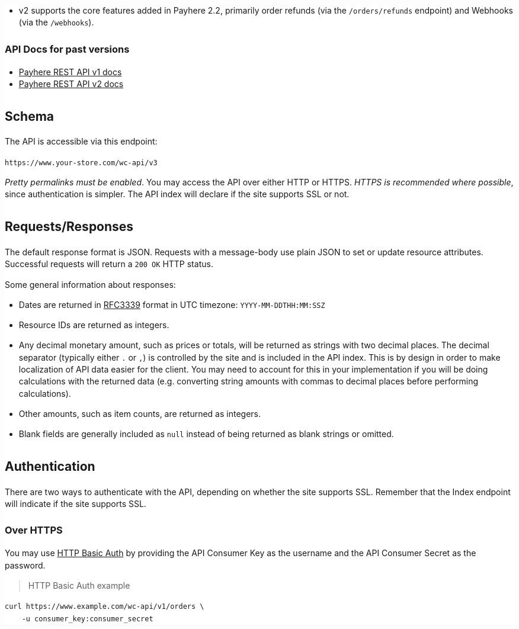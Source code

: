 * v2 supports the core features added in Payhere 2.2, primarily order refunds (via the `/orders/refunds` endpoint) and Webhooks (via the `/webhooks`).

### API Docs for past versions ###

* [Payhere REST API v1 docs](v1.html)
* [Payhere REST API v2 docs](v2.html)

## Schema ##

The API is accessible via this endpoint:

`https://www.your-store.com/wc-api/v3`

*Pretty permalinks must be enabled*. You may access the API over either HTTP or HTTPS. *HTTPS is recommended where possible*, since authentication is simpler. The API index will declare if the site supports SSL or not.

## Requests/Responses ##

The default response format is JSON. Requests with a message-body use plain JSON to set or update resource attributes. Successful requests will return a `200 OK` HTTP status.

Some general information about responses:

* Dates are returned in [RFC3339](http://www.ietf.org/rfc/rfc3339.txt) format in UTC timezone: `YYYY-MM-DDTHH:MM:SSZ`

* Resource IDs are returned as integers.

* Any decimal monetary amount, such as prices or totals, will be returned as strings with two decimal places. The decimal separator (typically either `.` or `,`) is controlled by the site and is included in the API index. This is by design in order to make localization of API data easier for the client. You may need to account for this in your implementation if you will be doing calculations with the returned data (e.g. converting string amounts with commas to decimal places before performing calculations).

* Other amounts, such as item counts, are returned as integers.

* Blank fields are generally included as `null` instead of being returned as blank strings or omitted.

## Authentication ##

There are two ways to authenticate with the API, depending on whether the site supports SSL.  Remember that the Index endpoint will indicate if the site supports SSL.

### Over HTTPS ###

You may use [HTTP Basic Auth](http://en.wikipedia.org/wiki/Basic_access_authentication) by providing the API Consumer Key as the username and the API Consumer Secret as the password.

> HTTP Basic Auth example

```shell
curl https://www.example.com/wc-api/v1/orders \
    -u consumer_key:consumer_secret
```
